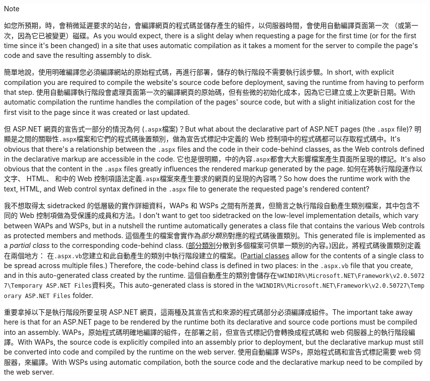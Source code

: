 > [!NOTE]
> <span data-ttu-id="8fc48-140">如您所預期，時，會稍微延遲要求的站台，會編譯網頁的程式碼並儲存產生的組件，以伺服器時間，會使用自動編譯頁面第一次 （或第一次，因為它已被變更）磁碟。</span><span class="sxs-lookup"><span data-stu-id="8fc48-140">As you would expect, there is a slight delay when requesting a page for the first time (or for the first time since it's been changed) in a site that uses automatic compilation as it takes a moment for the server to compile the page's code and save the resulting assembly to disk.</span></span>


<span data-ttu-id="8fc48-141">簡單地說，使用明確編譯您必須編譯網站的原始程式碼，再進行部署，儲存的執行階段不需要執行該步驟。</span><span class="sxs-lookup"><span data-stu-id="8fc48-141">In short, with explicit compilation you are required to compile the website's source code before deployment, saving the runtime from having to perform that step.</span></span> <span data-ttu-id="8fc48-142">使用自動編譯執行階段會處理頁面第一次的編譯網頁的原始碼，但有些微的初始化成本，因為它已建立或上次更新日期。</span><span class="sxs-lookup"><span data-stu-id="8fc48-142">With automatic compilation the runtime handles the compilation of the pages' source code, but with a slight initialization cost for the first visit to the page since it was created or last updated.</span></span>

<span data-ttu-id="8fc48-143">但 ASP.NET 網頁的宣告式一部分的情況為何 (`.aspx`檔案)？</span><span class="sxs-lookup"><span data-stu-id="8fc48-143">But what about the declarative part of ASP.NET pages (the `.aspx` file)?</span></span> <span data-ttu-id="8fc48-144">明顯是之間的關聯性`.aspx`檔案和它們的程式碼後置類別，做為宣告式標記中定義的 Web 控制項中的程式碼都可以存取程式碼中。</span><span class="sxs-lookup"><span data-stu-id="8fc48-144">It's obvious that there's a relationship between the `.aspx` files and the code in their code-behind classes, as the Web controls defined in the declarative markup are accessible in the code.</span></span> <span data-ttu-id="8fc48-145">它也是很明顯，中的內容`.aspx`都會大大影響檔案產生頁面所呈現的標記。</span><span class="sxs-lookup"><span data-stu-id="8fc48-145">It's also obvious that the content in the `.aspx` files greatly influences the rendered markup generated by the page.</span></span> <span data-ttu-id="8fc48-146">如何在將執行階段運作以文字、 HTML、 和中的 Web 控制項語法定義`.aspx`檔案來產生要求的網頁的呈現的內容嗎？</span><span class="sxs-lookup"><span data-stu-id="8fc48-146">So how does the runtime work with the text, HTML, and Web control syntax defined in the `.aspx` file to generate the requested page's rendered content?</span></span>

<span data-ttu-id="8fc48-147">我不想取得太 sidetracked 的低層級的實作詳細資料，WAPs 和 WSPs 之間有所差異，但簡言之執行階段自動產生類別檔案，其中包含不同的 Web 控制項做為受保護的成員和方法。</span><span class="sxs-lookup"><span data-stu-id="8fc48-147">I don't want to get too sidetracked on the low-level implementation details, which vary between WAPs and WSPs, but in a nutshell the runtime automatically generates a class file that contains the various Web controls as protected members and methods.</span></span> <span data-ttu-id="8fc48-148">這個產生的檔案會實作為*部分類別*對應的程式碼後置類別。</span><span class="sxs-lookup"><span data-stu-id="8fc48-148">This generated file is implemented as a *partial class* to the corresponding code-behind class.</span></span> <span data-ttu-id="8fc48-149">([部分類別](http://www.dotnet-guide.com/partialclasses.html)分散到多個檔案可供單一類別的內容。)因此，將程式碼後置類別定義在兩個地方： 在`.aspx.vb`您建立和此自動產生的類別中執行階段建立的檔案。</span><span class="sxs-lookup"><span data-stu-id="8fc48-149">([Partial classes](http://www.dotnet-guide.com/partialclasses.html) allow for the contents of a single class to be spread across multiple files.) Therefore, the code-behind class is defined in two places: in the `.aspx.vb` file that you create, and in this auto-generated class created by the runtime.</span></span> <span data-ttu-id="8fc48-150">這個自動產生的類別會儲存在`%WINDIR%\Microsoft.NET\Framework\v2.0.50727\Temporary ASP.NET Files`資料夾。</span><span class="sxs-lookup"><span data-stu-id="8fc48-150">This auto-generated class is stored in the `%WINDIR%\Microsoft.NET\Framework\v2.0.50727\Temporary ASP.NET Files` folder.</span></span>

<span data-ttu-id="8fc48-151">重要拿掉以下是執行階段所要呈現 ASP.NET 網頁，這兩種及其宣告式和來源的程式碼部分必須編譯成組件。</span><span class="sxs-lookup"><span data-stu-id="8fc48-151">The important take away here is that for an ASP.NET page to be rendered by the runtime both its declarative and source code portions must be compiled into an assembly.</span></span> <span data-ttu-id="8fc48-152">WAPs，原始程式碼明確地編譯的組件，在部署之前，但宣告式標記仍會轉換成程式碼和 web 伺服器上的執行階段編譯。</span><span class="sxs-lookup"><span data-stu-id="8fc48-152">With WAPs, the source code is explicitly compiled into an assembly prior to deployment, but the declarative markup must still be converted into code and compiled by the runtime on the web server.</span></span> <span data-ttu-id="8fc48-153">使用自動編譯 WSPs，原始程式碼和宣告式標記需要 web 伺服器，來編譯。</span><span class="sxs-lookup"><span data-stu-id="8fc48-153">With WSPs using automatic compilation, both the source code and the declarative markup need to be compiled by the web server.</span></span>
